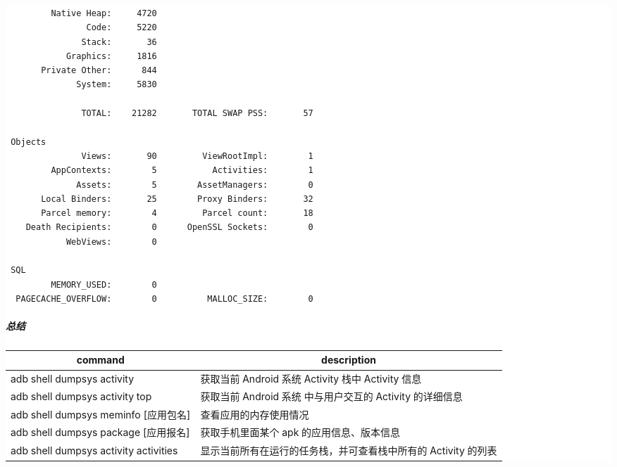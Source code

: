 ```shell
         Native Heap:     4720
                Code:     5220
               Stack:       36
            Graphics:     1816
       Private Other:      844
              System:     5830
 
               TOTAL:    21282       TOTAL SWAP PSS:       57
 
 Objects
               Views:       90         ViewRootImpl:        1
         AppContexts:        5           Activities:        1
              Assets:        5        AssetManagers:        0
       Local Binders:       25        Proxy Binders:       32
       Parcel memory:        4         Parcel count:       18
    Death Recipients:        0      OpenSSL Sockets:        0
            WebViews:        0
 
 SQL
         MEMORY_USED:        0
  PAGECACHE_OVERFLOW:        0          MALLOC_SIZE:        0
```
##### 总结
| command | description |
|--|--|
adb shell dumpsys activity|获取当前 Android 系统 Activity 栈中 Activity 信息
adb shell dumpsys activity top|获取当前 Android 系统 中与用户交互的 Activity 的详细信息
adb shell dumpsys meminfo [应用包名]|查看应用的内存使用情况
adb shell dumpsys package [应用报名]|获取手机里面某个 apk 的应用信息、版本信息
adb shell dumpsys activity activities|显示当前所有在运行的任务栈，并可查看栈中所有的 Activity 的列表


